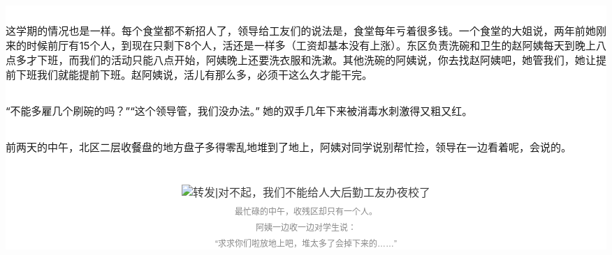 <p style="margin-top: 5px; margin-bottom: 5px; max-width: 100%; box-sizing: border-box; min-height: 1em; text-align: justify; line-height: 1.5em; text-indent: 0em; word-wrap: break-word !important;"><span style="max-width: 100%; font-size: 15px; box-sizing: border-box !important; word-wrap: break-word !important;"> </span></p>
<p style="margin-top: 5px; margin-bottom: 5px; max-width: 100%; box-sizing: border-box; min-height: 1em; text-align: justify; line-height: 1.5em; text-indent: 0em; word-wrap: break-word !important;"><span style="max-width: 100%; font-size: 15px; box-sizing: border-box !important; word-wrap: break-word !important;">这学期的情况也是一样。每个食堂都不新招人了，领导给工友们的说法是，食堂每年亏着很多钱。一个食堂的大姐说，两年前她刚来的时候前厅有15个人，到现在只剩下8个人，活还是一样多（工资却基本没有上涨）。东区负责洗碗和卫生的赵阿姨每天到晚上八点多才下班，而我们的活动只能八点开始，阿姨晚上还要洗衣服和洗漱。其他洗碗的阿姨说，你去找赵阿姨吧，她管我们，她让提前下班我们就能提前下班。赵阿姨说，活儿有那么多，必须干这么久才能干完。</span></p>
<p style="margin-top: 5px; margin-bottom: 5px; max-width: 100%; box-sizing: border-box; min-height: 1em; text-align: justify; line-height: 1.5em; text-indent: 0em; word-wrap: break-word !important;"><span style="max-width: 100%; font-size: 15px; box-sizing: border-box !important; word-wrap: break-word !important;"> </span></p>
<p style="margin-top: 5px; margin-bottom: 5px; max-width: 100%; box-sizing: border-box; min-height: 1em; text-align: justify; line-height: 1.5em; text-indent: 0em; word-wrap: break-word !important;"><span style="max-width: 100%; font-size: 15px; box-sizing: border-box !important; word-wrap: break-word !important;">“不能多雇几个刷碗的吗？”“这个领导管，我们没办法。” 她的双手几年下来被消毒水刺激得又粗又红。</span></p>
<p style="margin-top: 5px; margin-bottom: 5px; max-width: 100%; box-sizing: border-box; min-height: 1em; text-align: justify; line-height: 1.5em; text-indent: 0em; word-wrap: break-word !important;"><span style="max-width: 100%; font-size: 15px; box-sizing: border-box !important; word-wrap: break-word !important;"> </span></p>
<p style="margin-top: 5px; margin-bottom: 5px; max-width: 100%; box-sizing: border-box; min-height: 1em; text-align: justify; line-height: 1.5em; text-indent: 0em; word-wrap: break-word !important;"><span style="max-width: 100%; font-size: 15px; box-sizing: border-box !important; word-wrap: break-word !important;">前两天的中午，北区二层收餐盘的地方盘子多得零乱地堆到了地上，阿姨对同学说别帮忙捡，领导在一边看着呢，会说的。</span></p>
<p style="max-width: 100%; box-sizing: border-box; min-height: 1em; word-wrap: break-word !important;"></p>

</section></section></section><section style="max-width: 100%; box-sizing: border-box; color: #3e3e3e; font-family: 'Hiragino Sans GB', 'Microsoft YaHei', Arial, sans-serif; font-size: 16px; line-height: 25.6px; white-space: normal; word-wrap: break-word !important;">
<p style="margin-top: 5px; margin-bottom: 5px; max-width: 100%; box-sizing: border-box; min-height: 1em; text-align: center; transform: translate3d(0px, 0px, 0px); line-height: 1.5em; word-wrap: break-word !important;"><img style="box-sizing: border-box; vertical-align: middle; width: 560.5px; word-wrap: break-word !important; visibility: visible !important;" title="转发|对不起，我们不能给人大后勤工友办夜校了" src="https://sdxf29.gq/wp-content/uploads/2018/04/beepress-beepress-weixin-zhihu-jianshu-plugin-2-4-2-3420-1524650535.jpg" alt="转发|对不起，我们不能给人大后勤工友办夜校了" width="95%" /></p>

</section><section style="max-width: 100%; box-sizing: border-box; color: #3e3e3e; font-family: 'Hiragino Sans GB', 'Microsoft YaHei', Arial, sans-serif; font-size: 16px; line-height: 25.6px; white-space: normal; word-wrap: break-word !important;"><section style="max-width: 100%; box-sizing: border-box; word-wrap: break-word !important;"><section style="padding-right: 8px; padding-left: 8px; max-width: 100%; box-sizing: border-box; word-wrap: break-word !important;">
<p style="margin-top: 5px; margin-bottom: 5px; max-width: 100%; box-sizing: border-box; min-height: 1em; text-align: center; line-height: normal; word-wrap: break-word !important;"><span style="max-width: 100%; color: #888888; font-size: 12px; box-sizing: border-box !important; word-wrap: break-word !important;">最忙碌的中午，收残区却只有一个人。</span></p>
<p style="margin-top: 5px; margin-bottom: 5px; max-width: 100%; box-sizing: border-box; min-height: 1em; text-align: center; line-height: normal; word-wrap: break-word !important;"><span style="max-width: 100%; color: #888888; font-size: 12px; box-sizing: border-box !important; word-wrap: break-word !important;">阿姨一边收一边对学生说：</span></p>
<p style="margin-top: 5px; margin-bottom: 5px; max-width: 100%; box-sizing: border-box; min-height: 1em; text-align: center; line-height: normal; word-wrap: break-word !important;"><span style="max-width: 100%; color: #888888; font-size: 12px; box-sizing: border-box !important; word-wrap: break-word !important;">“求求你们啦放地上吧，堆太多了会掉下来的……”</span></p>
